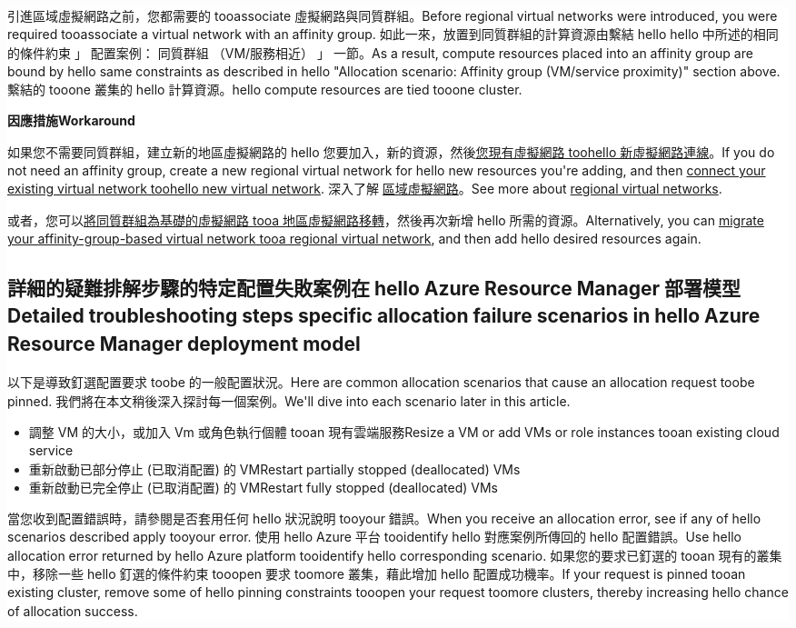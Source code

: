 <span data-ttu-id="c0b36-216">引進區域虛擬網路之前，您都需要的 tooassociate 虛擬網路與同質群組。</span><span class="sxs-lookup"><span data-stu-id="c0b36-216">Before regional virtual networks were introduced, you were required tooassociate a virtual network with an affinity group.</span></span> <span data-ttu-id="c0b36-217">如此一來，放置到同質群組的計算資源由繫結 hello hello 中所述的相同的條件約束 」 配置案例： 同質群組 （VM/服務相近） 」 一節。</span><span class="sxs-lookup"><span data-stu-id="c0b36-217">As a result, compute resources placed into an affinity group are bound by hello same constraints as described in hello "Allocation scenario: Affinity group (VM/service proximity)" section above.</span></span> <span data-ttu-id="c0b36-218">繫結的 tooone 叢集的 hello 計算資源。</span><span class="sxs-lookup"><span data-stu-id="c0b36-218">hello compute resources are tied tooone cluster.</span></span>

<span data-ttu-id="c0b36-219">**因應措施**</span><span class="sxs-lookup"><span data-stu-id="c0b36-219">**Workaround**</span></span>

<span data-ttu-id="c0b36-220">如果您不需要同質群組，建立新的地區虛擬網路的 hello 您要加入，新的資源，然後[您現有虛擬網路 toohello 新虛擬網路連線](https://azure.microsoft.com/blog/vnet-to-vnet-connecting-virtual-networks-in-azure-across-different-regions/)。</span><span class="sxs-lookup"><span data-stu-id="c0b36-220">If you do not need an affinity group, create a new regional virtual network for hello new resources you're adding, and then [connect your existing virtual network toohello new virtual network](https://azure.microsoft.com/blog/vnet-to-vnet-connecting-virtual-networks-in-azure-across-different-regions/).</span></span> <span data-ttu-id="c0b36-221">深入了解 [區域虛擬網路](https://azure.microsoft.com/blog/2014/05/14/regional-virtual-networks/)。</span><span class="sxs-lookup"><span data-stu-id="c0b36-221">See more about [regional virtual networks](https://azure.microsoft.com/blog/2014/05/14/regional-virtual-networks/).</span></span>

<span data-ttu-id="c0b36-222">或者，您可以[將同質群組為基礎的虛擬網路 tooa 地區虛擬網路移轉](https://azure.microsoft.com/blog/2014/11/26/migrating-existing-services-to-regional-scope/)，然後再次新增 hello 所需的資源。</span><span class="sxs-lookup"><span data-stu-id="c0b36-222">Alternatively, you can [migrate your affinity-group-based virtual network tooa regional virtual network](https://azure.microsoft.com/blog/2014/11/26/migrating-existing-services-to-regional-scope/), and then add hello desired resources again.</span></span>

## <a name="detailed-troubleshooting-steps-specific-allocation-failure-scenarios-in-hello-azure-resource-manager-deployment-model"></a><span data-ttu-id="c0b36-223">詳細的疑難排解步驟的特定配置失敗案例在 hello Azure Resource Manager 部署模型</span><span class="sxs-lookup"><span data-stu-id="c0b36-223">Detailed troubleshooting steps specific allocation failure scenarios in hello Azure Resource Manager deployment model</span></span>
<span data-ttu-id="c0b36-224">以下是導致釘選配置要求 toobe 的一般配置狀況。</span><span class="sxs-lookup"><span data-stu-id="c0b36-224">Here are common allocation scenarios that cause an allocation request toobe pinned.</span></span> <span data-ttu-id="c0b36-225">我們將在本文稍後深入探討每一個案例。</span><span class="sxs-lookup"><span data-stu-id="c0b36-225">We'll dive into each scenario later in this article.</span></span>

* <span data-ttu-id="c0b36-226">調整 VM 的大小，或加入 Vm 或角色執行個體 tooan 現有雲端服務</span><span class="sxs-lookup"><span data-stu-id="c0b36-226">Resize a VM or add VMs or role instances tooan existing cloud service</span></span>
* <span data-ttu-id="c0b36-227">重新啟動已部分停止 (已取消配置) 的 VM</span><span class="sxs-lookup"><span data-stu-id="c0b36-227">Restart partially stopped (deallocated) VMs</span></span>
* <span data-ttu-id="c0b36-228">重新啟動已完全停止 (已取消配置) 的 VM</span><span class="sxs-lookup"><span data-stu-id="c0b36-228">Restart fully stopped (deallocated) VMs</span></span>

<span data-ttu-id="c0b36-229">當您收到配置錯誤時，請參閱是否套用任何 hello 狀況說明 tooyour 錯誤。</span><span class="sxs-lookup"><span data-stu-id="c0b36-229">When you receive an allocation error, see if any of hello scenarios described apply tooyour error.</span></span> <span data-ttu-id="c0b36-230">使用 hello Azure 平台 tooidentify hello 對應案例所傳回的 hello 配置錯誤。</span><span class="sxs-lookup"><span data-stu-id="c0b36-230">Use hello allocation error returned by hello Azure platform tooidentify hello corresponding scenario.</span></span> <span data-ttu-id="c0b36-231">如果您的要求已釘選的 tooan 現有的叢集中，移除一些 hello 釘選的條件約束 tooopen 要求 toomore 叢集，藉此增加 hello 配置成功機率。</span><span class="sxs-lookup"><span data-stu-id="c0b36-231">If your request is pinned tooan existing cluster, remove some of hello pinning constraints tooopen your request toomore clusters, thereby increasing hello chance of allocation success.</span></span>
